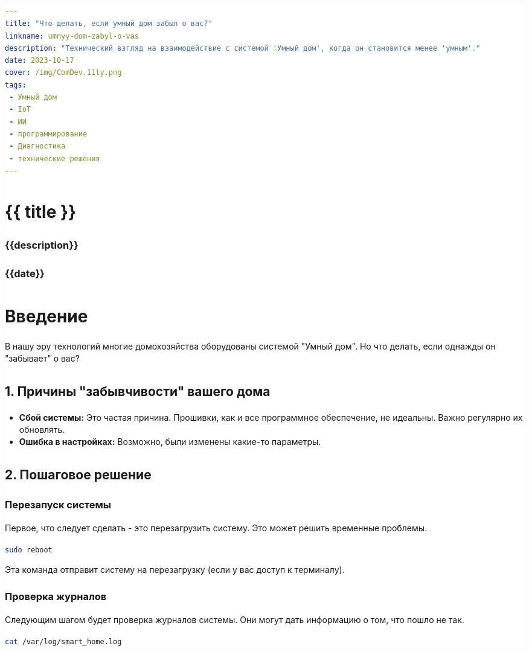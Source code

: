 ```yaml
---
title: "Что делать, если умный дом забыл о вас?"
linkname: umnyy-dom-zabyl-o-vas
description: "Технический взгляд на взаимодействие с системой 'Умный дом', когда он становится менее 'умным'."
date: 2023-10-17
cover: /img/ComDev.11ty.png
tags: 
 - Умный дом
 - IoT
 - ИИ
 - программирование
 - Диагностика
 - технические решения
---
```


# {{ title }}
### {{description}}
### {{date}}

# Введение

В нашу эру технологий многие домохозяйства оборудованы системой "Умный дом". Но что делать, если однажды он "забывает" о вас?

## 1. Причины "забывчивости" вашего дома

* **Сбой системы:** Это частая причина. Прошивки, как и все программное обеспечение, не идеальны. Важно регулярно их обновлять.
* **Ошибка в настройках:** Возможно, были изменены какие-то параметры.

## 2. Пошаговое решение

### Перезапуск системы

Первое, что следует сделать - это перезагрузить систему. Это может решить временные проблемы.

```bash
sudo reboot
```
Эта команда отправит систему на перезагрузку (если у вас доступ к терминалу).

### Проверка журналов

Следующим шагом будет проверка журналов системы. Они могут дать информацию о том, что пошло не так.

```bash
cat /var/log/smart_home.log
```
